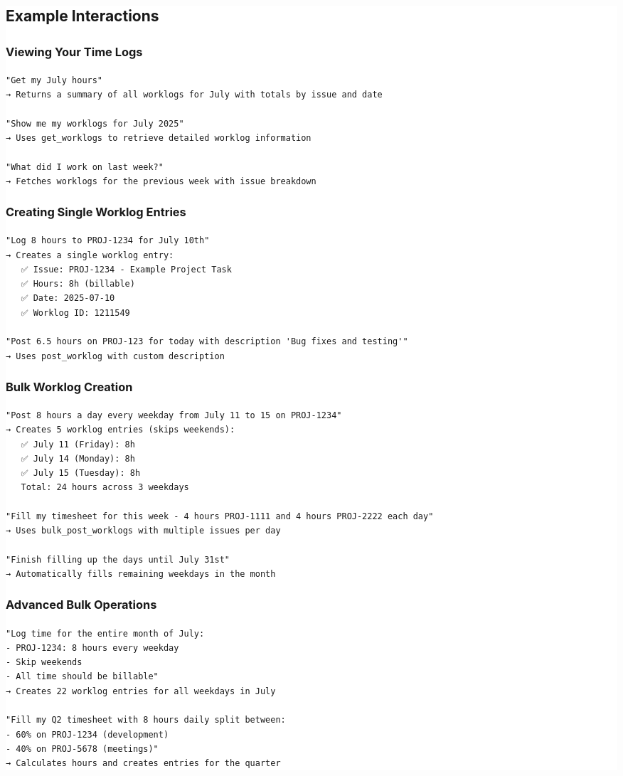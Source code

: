 ## Example Interactions

### Viewing Your Time Logs

```
"Get my July hours"
→ Returns a summary of all worklogs for July with totals by issue and date

"Show me my worklogs for July 2025"  
→ Uses get_worklogs to retrieve detailed worklog information

"What did I work on last week?"
→ Fetches worklogs for the previous week with issue breakdown
```

### Creating Single Worklog Entries

```
"Log 8 hours to PROJ-1234 for July 10th"
→ Creates a single worklog entry:
   ✅ Issue: PROJ-1234 - Example Project Task
   ✅ Hours: 8h (billable)
   ✅ Date: 2025-07-10
   ✅ Worklog ID: 1211549

"Post 6.5 hours on PROJ-123 for today with description 'Bug fixes and testing'"
→ Uses post_worklog with custom description
```

### Bulk Worklog Creation

```
"Post 8 hours a day every weekday from July 11 to 15 on PROJ-1234"
→ Creates 5 worklog entries (skips weekends):
   ✅ July 11 (Friday): 8h
   ✅ July 14 (Monday): 8h  
   ✅ July 15 (Tuesday): 8h
   Total: 24 hours across 3 weekdays

"Fill my timesheet for this week - 4 hours PROJ-1111 and 4 hours PROJ-2222 each day"
→ Uses bulk_post_worklogs with multiple issues per day

"Finish filling up the days until July 31st"
→ Automatically fills remaining weekdays in the month
```

### Advanced Bulk Operations

```
"Log time for the entire month of July:
- PROJ-1234: 8 hours every weekday  
- Skip weekends
- All time should be billable"
→ Creates 22 worklog entries for all weekdays in July

"Fill my Q2 timesheet with 8 hours daily split between:
- 60% on PROJ-1234 (development)
- 40% on PROJ-5678 (meetings)"
→ Calculates hours and creates entries for the quarter
```
